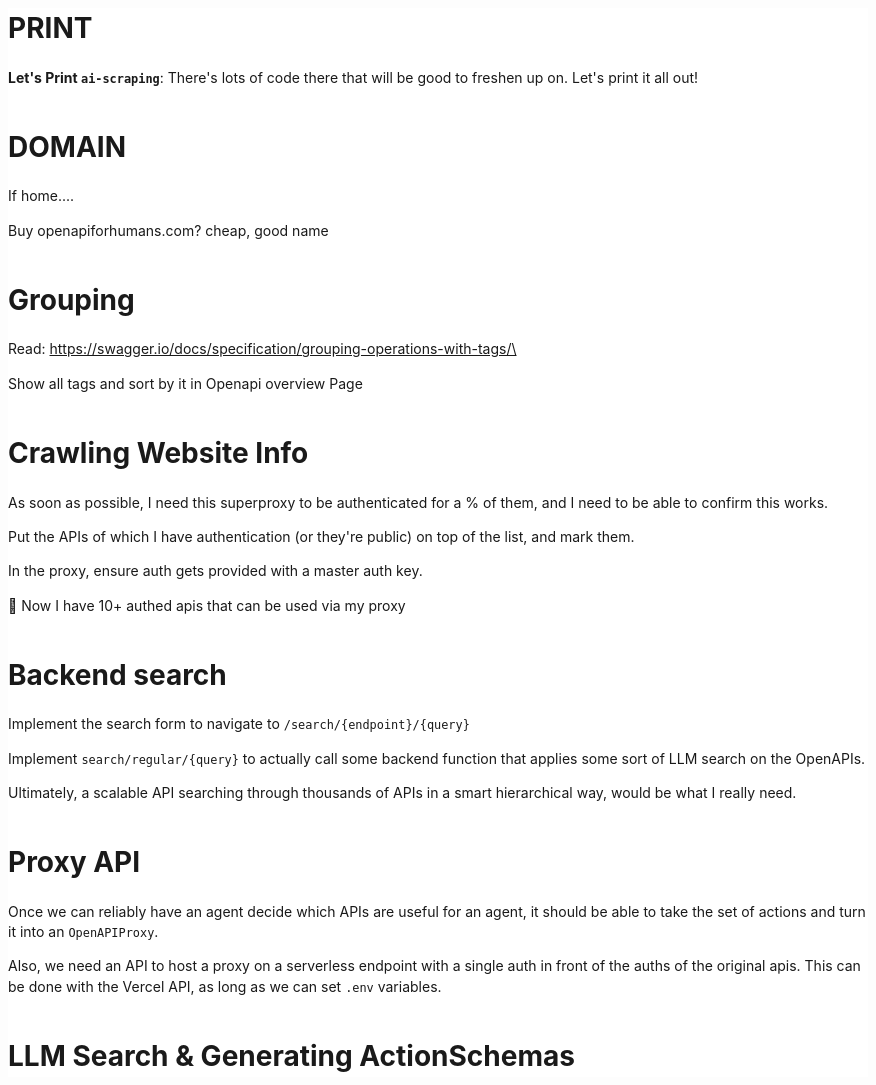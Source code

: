 # PRINT

**Let's Print `ai-scraping`**: There's lots of code there that will be good to freshen up on. Let's print it all out!

# DOMAIN

If home....

Buy openapiforhumans.com? cheap, good name

# Grouping

Read: https://swagger.io/docs/specification/grouping-operations-with-tags/\

Show all tags and sort by it in Openapi overview Page

# Crawling Website Info

As soon as possible, I need this superproxy to be authenticated for a % of them, and I need to be able to confirm this works.

Put the APIs of which I have authentication (or they're public) on top of the list, and mark them.

In the proxy, ensure auth gets provided with a master auth key.

🎉 Now I have 10+ authed apis that can be used via my proxy

# Backend search

Implement the search form to navigate to `/search/{endpoint}/{query}`

Implement `search/regular/{query}` to actually call some backend function that applies some sort of LLM search on the OpenAPIs.

Ultimately, a scalable API searching through thousands of APIs in a smart hierarchical way, would be what I really need.

# Proxy API

Once we can reliably have an agent decide which APIs are useful for an agent, it should be able to take the set of actions and turn it into an `OpenAPIProxy`.

Also, we need an API to host a proxy on a serverless endpoint with a single auth in front of the auths of the original apis. This can be done with the Vercel API, as long as we can set `.env` variables.

# LLM Search & Generating ActionSchemas
